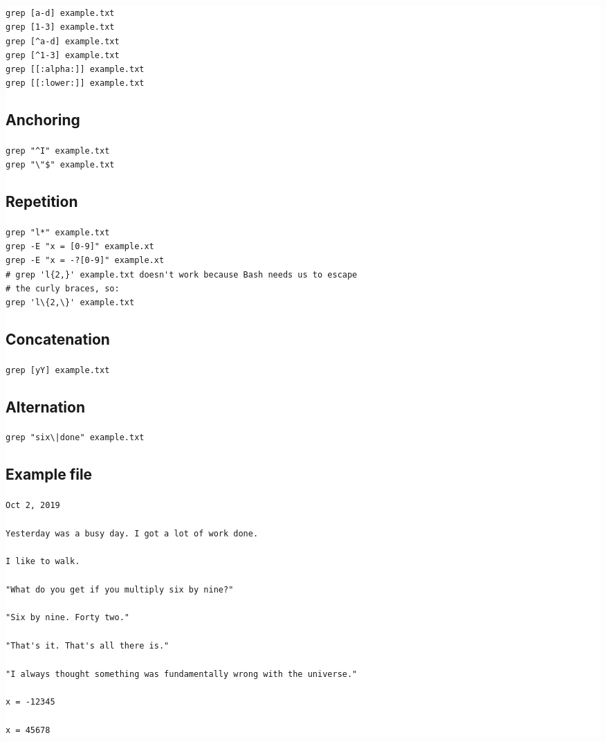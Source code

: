```
grep [a-d] example.txt
grep [1-3] example.txt
grep [^a-d] example.txt
grep [^1-3] example.txt
grep [[:alpha:]] example.txt
grep [[:lower:]] example.txt
```

## Anchoring

```
grep "^I" example.txt
grep "\"$" example.txt
```

## Repetition

```
grep "l*" example.txt
grep -E "x = [0-9]" example.xt
grep -E "x = -?[0-9]" example.xt
# grep 'l{2,}' example.txt doesn't work because Bash needs us to escape
# the curly braces, so:
grep 'l\{2,\}' example.txt
```

## Concatenation

```
grep [yY] example.txt
```

## Alternation

```
grep "six\|done" example.txt
```

## Example file

```
Oct 2, 2019

Yesterday was a busy day. I got a lot of work done.

I like to walk.

"What do you get if you multiply six by nine?"

"Six by nine. Forty two."

"That's it. That's all there is."

"I always thought something was fundamentally wrong with the universe."

x = -12345

x = 45678
```


[1]: http://tldp.org/LDP/abs/html/process-sub.html
[2]: http://wiki.bash-hackers.org/syntax/expansion/proc_subst